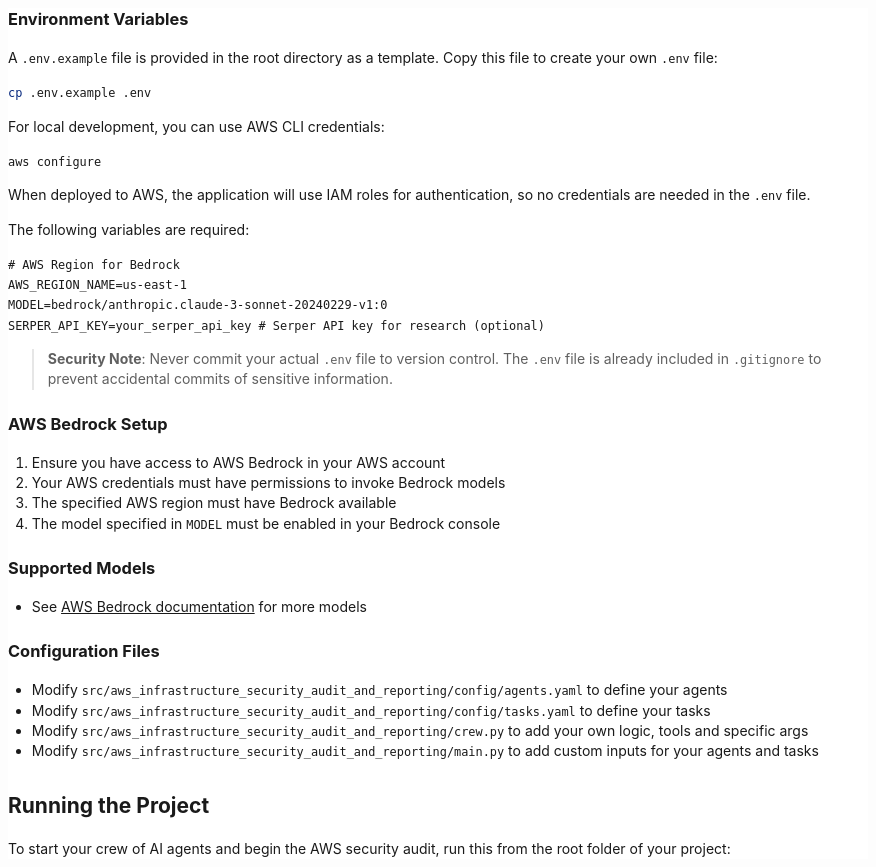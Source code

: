 ### Environment Variables

A `.env.example` file is provided in the root directory as a template. Copy this file to create your own `.env` file:

```bash
cp .env.example .env
```

For local development, you can use AWS CLI credentials:

```bash
aws configure
```

When deployed to AWS, the application will use IAM roles for authentication, so no credentials are needed in the `.env` file.

The following variables are required:

```env
# AWS Region for Bedrock
AWS_REGION_NAME=us-east-1
MODEL=bedrock/anthropic.claude-3-sonnet-20240229-v1:0
SERPER_API_KEY=your_serper_api_key # Serper API key for research (optional)
```

> **Security Note**: Never commit your actual `.env` file to version control. The `.env` file is already included in `.gitignore` to prevent accidental commits of sensitive information.

### AWS Bedrock Setup
1. Ensure you have access to AWS Bedrock in your AWS account
2. Your AWS credentials must have permissions to invoke Bedrock models
3. The specified AWS region must have Bedrock available
4. The model specified in `MODEL` must be enabled in your Bedrock console

### Supported Models
- See [AWS Bedrock documentation](https://docs.aws.amazon.com/bedrock/latest/userguide/model-ids-arns.html) for more models

### Configuration Files
- Modify `src/aws_infrastructure_security_audit_and_reporting/config/agents.yaml` to define your agents
- Modify `src/aws_infrastructure_security_audit_and_reporting/config/tasks.yaml` to define your tasks
- Modify `src/aws_infrastructure_security_audit_and_reporting/crew.py` to add your own logic, tools and specific args
- Modify `src/aws_infrastructure_security_audit_and_reporting/main.py` to add custom inputs for your agents and tasks

## Running the Project

To start your crew of AI agents and begin the AWS security audit, run this from the root folder of your project:
